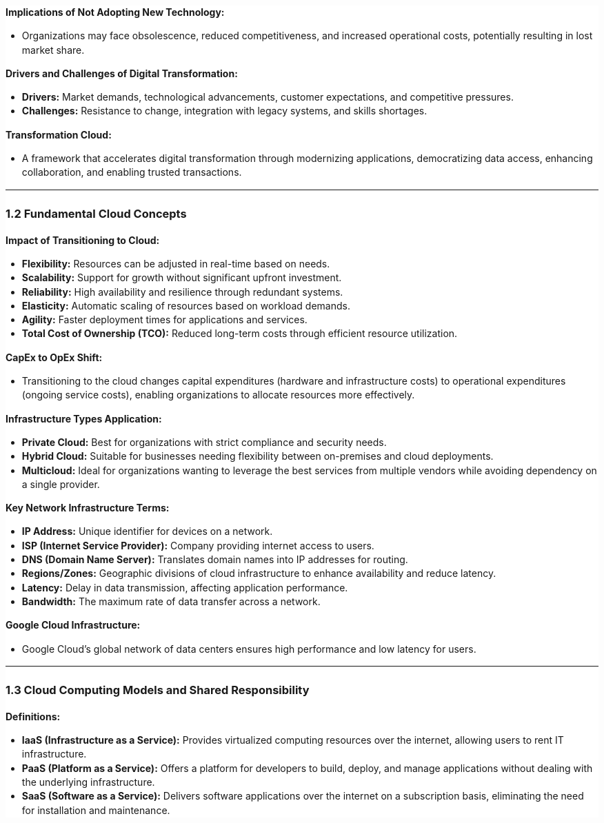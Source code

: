 **Implications of Not Adopting New Technology:**
- Organizations may face obsolescence, reduced competitiveness, and increased operational costs, potentially resulting in lost market share.

**Drivers and Challenges of Digital Transformation:**
- **Drivers:** Market demands, technological advancements, customer expectations, and competitive pressures.
- **Challenges:** Resistance to change, integration with legacy systems, and skills shortages.

**Transformation Cloud:**
- A framework that accelerates digital transformation through modernizing applications, democratizing data access, enhancing collaboration, and enabling trusted transactions.

---

### 1.2 Fundamental Cloud Concepts

**Impact of Transitioning to Cloud:**
- **Flexibility:** Resources can be adjusted in real-time based on needs.
- **Scalability:** Support for growth without significant upfront investment.
- **Reliability:** High availability and resilience through redundant systems.
- **Elasticity:** Automatic scaling of resources based on workload demands.
- **Agility:** Faster deployment times for applications and services.
- **Total Cost of Ownership (TCO):** Reduced long-term costs through efficient resource utilization.

**CapEx to OpEx Shift:**
- Transitioning to the cloud changes capital expenditures (hardware and infrastructure costs) to operational expenditures (ongoing service costs), enabling organizations to allocate resources more effectively.

**Infrastructure Types Application:**
- **Private Cloud:** Best for organizations with strict compliance and security needs.
- **Hybrid Cloud:** Suitable for businesses needing flexibility between on-premises and cloud deployments.
- **Multicloud:** Ideal for organizations wanting to leverage the best services from multiple vendors while avoiding dependency on a single provider.

**Key Network Infrastructure Terms:**
- **IP Address:** Unique identifier for devices on a network.
- **ISP (Internet Service Provider):** Company providing internet access to users.
- **DNS (Domain Name Server):** Translates domain names into IP addresses for routing.
- **Regions/Zones:** Geographic divisions of cloud infrastructure to enhance availability and reduce latency.
- **Latency:** Delay in data transmission, affecting application performance.
- **Bandwidth:** The maximum rate of data transfer across a network.

**Google Cloud Infrastructure:**
- Google Cloud’s global network of data centers ensures high performance and low latency for users.

---

### 1.3 Cloud Computing Models and Shared Responsibility

**Definitions:**
- **IaaS (Infrastructure as a Service):** Provides virtualized computing resources over the internet, allowing users to rent IT infrastructure.
- **PaaS (Platform as a Service):** Offers a platform for developers to build, deploy, and manage applications without dealing with the underlying infrastructure.
- **SaaS (Software as a Service):** Delivers software applications over the internet on a subscription basis, eliminating the need for installation and maintenance.
